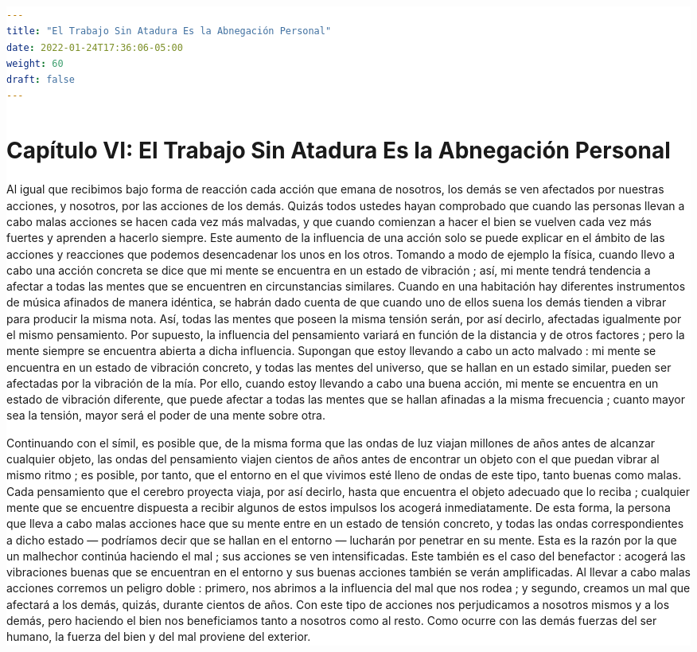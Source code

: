 ```yaml
---
title: "El Trabajo Sin Atadura Es la Abnegación Personal"
date: 2022-01-24T17:36:06-05:00
weight: 60
draft: false
---
```


# Capítulo VI: El Trabajo Sin Atadura Es la Abnegación Personal

Al igual que recibimos bajo forma de reacción cada acción que emana de nosotros, los demás se ven afectados por nuestras acciones, y nosotros, por las acciones de los demás. Quizás todos ustedes hayan comprobado que cuando las personas llevan a cabo malas acciones se hacen cada vez más malvadas, y que cuando comienzan a hacer el bien se vuelven cada vez más fuertes y aprenden a hacerlo siempre. Este aumento de la influencia de una acción solo se puede explicar en el ámbito de las acciones y reacciones que podemos desencadenar los unos en los otros. Tomando a modo de ejemplo la física, cuando llevo a cabo una acción concreta se dice que mi mente se encuentra en un estado de vibración ; así, mi mente tendrá tendencia a afectar a todas las mentes que se encuentren en circunstancias similares. Cuando en una habitación hay diferentes instrumentos de música afinados de manera idéntica, se habrán dado cuenta de que cuando uno de ellos suena los demás tienden a vibrar para producir la misma nota. Así, todas las mentes que poseen la misma tensión serán, por así decirlo, afectadas igualmente por el mismo pensamiento. Por supuesto, la influencia del pensamiento variará en función de la distancia y de otros factores ; pero la mente siempre se encuentra abierta a dicha influencia. Supongan que estoy llevando a cabo un acto malvado : mi mente se encuentra en un estado de vibración concreto, y todas las mentes del universo, que se hallan en un estado similar, pueden ser afectadas por la vibración de la mía. Por ello, cuando estoy llevando a cabo una buena acción, mi mente se encuentra en un estado de vibración diferente, que puede afectar a todas las mentes que se hallan afinadas a la misma frecuencia ; cuanto mayor sea la tensión, mayor será el poder de una mente sobre otra.

Continuando con el símil, es posible que, de la misma forma que las ondas de luz viajan millones de años antes de alcanzar cualquier objeto, las ondas del pensamiento viajen cientos de años antes de encontrar un objeto con el que puedan vibrar al mismo ritmo ; es posible, por tanto, que el entorno en el que vivimos esté lleno de ondas de este tipo, tanto buenas como malas. Cada pensamiento que el cerebro proyecta viaja, por así decirlo, hasta que encuentra el objeto adecuado que lo reciba ; cualquier mente que se encuentre dispuesta a recibir algunos de estos impulsos los acogerá inmediatamente. De esta forma, la persona que lleva a cabo malas acciones hace que su mente entre en un estado de tensión concreto, y todas las ondas correspondientes a dicho estado — podríamos decir que se hallan en el entorno — lucharán por penetrar en su mente. Esta es la razón por la que un malhechor continúa haciendo el mal ; sus acciones se ven intensificadas. Este también es el caso del benefactor : acogerá las vibraciones buenas que se encuentran en el entorno y sus buenas acciones también se verán amplificadas. Al llevar a cabo malas acciones corremos un peligro doble : primero, nos abrimos a la influencia del mal que nos rodea ; y segundo, creamos un mal que afectará a los demás, quizás, durante cientos de años. Con este tipo de acciones nos perjudicamos a nosotros mismos y a los demás, pero haciendo el bien nos beneficiamos tanto a nosotros como al resto. Como ocurre con las demás fuerzas del ser humano, la fuerza del bien y del mal proviene del exterior.
